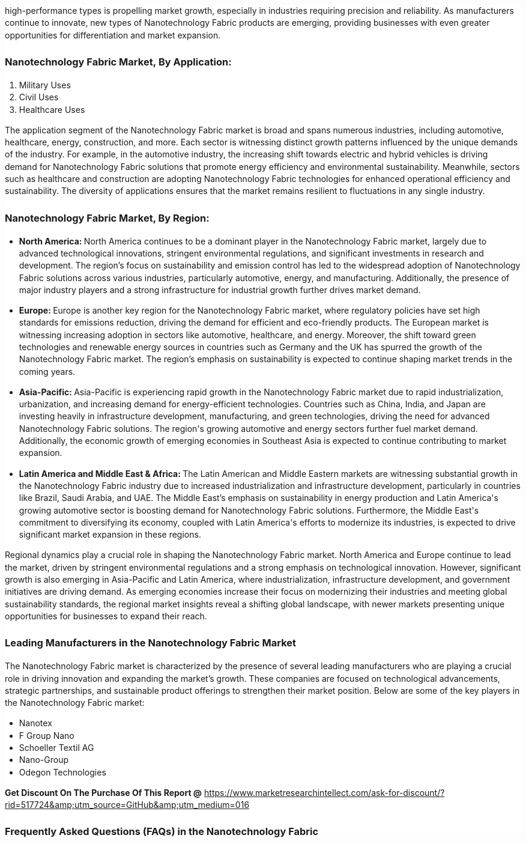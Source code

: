high-performance types is propelling market growth, especially in industries requiring precision and reliability. As manufacturers continue to innovate, new types of Nanotechnology Fabric  products are emerging, providing businesses with even greater opportunities for differentiation and market expansion.</p><h3>Nanotechnology Fabric  Market,&nbsp;By Application:</h3><ol><li>Military Uses<li> Civil Uses<li> Healthcare Uses</li></ol><p>The application segment of the Nanotechnology Fabric  market is broad and spans numerous industries, including automotive, healthcare, energy, construction, and more. Each sector is witnessing distinct growth patterns influenced by the unique demands of the industry. For example, in the automotive industry, the increasing shift towards electric and hybrid vehicles is driving demand for Nanotechnology Fabric  solutions that promote energy efficiency and environmental sustainability. Meanwhile, sectors such as healthcare and construction are adopting Nanotechnology Fabric  technologies for enhanced operational efficiency and sustainability. The diversity of applications ensures that the market remains resilient to fluctuations in any single industry.</p><h3>Nanotechnology Fabric  Market, By Region:</h3><ul><li><p><strong>North America:&nbsp;</strong>North America continues to be a dominant player in the Nanotechnology Fabric  market, largely due to advanced technological innovations, stringent environmental regulations, and significant investments in research and development. The region&rsquo;s focus on sustainability and emission control has led to the widespread adoption of Nanotechnology Fabric  solutions across various industries, particularly automotive, energy, and manufacturing. Additionally, the presence of major industry players and a strong infrastructure for industrial growth further drives market demand.</p></li><li><p><strong><strong>Europe:&nbsp;</strong></strong>Europe is another key region for the Nanotechnology Fabric  market, where regulatory policies have set high standards for emissions reduction, driving the demand for efficient and eco-friendly products. The European market is witnessing increasing adoption in sectors like automotive, healthcare, and energy. Moreover, the shift toward green technologies and renewable energy sources in countries such as Germany and the UK has spurred the growth of the Nanotechnology Fabric  market. The region&rsquo;s emphasis on sustainability is expected to continue shaping market trends in the coming years.</p></li><li><p><strong><strong>Asia-Pacific:&nbsp;</strong></strong>Asia-Pacific is experiencing rapid growth in the Nanotechnology Fabric  market due to rapid industrialization, urbanization, and increasing demand for energy-efficient technologies. Countries such as China, India, and Japan are investing heavily in infrastructure development, manufacturing, and green technologies, driving the need for advanced Nanotechnology Fabric  solutions. The region's growing automotive and energy sectors further fuel market demand. Additionally, the economic growth of emerging economies in Southeast Asia is expected to continue contributing to market expansion.</p></li><li><p><strong><strong>Latin America and Middle East &amp; Africa:&nbsp;</strong></strong>The Latin American and Middle Eastern markets are witnessing substantial growth in the Nanotechnology Fabric  industry due to increased industrialization and infrastructure development, particularly in countries like Brazil, Saudi Arabia, and UAE. The Middle East&rsquo;s emphasis on sustainability in energy production and Latin America's growing automotive sector is boosting demand for Nanotechnology Fabric  solutions. Furthermore, the Middle East's commitment to diversifying its economy, coupled with Latin America's efforts to modernize its industries, is expected to drive significant market expansion in these regions.</p></li></ul><p>Regional dynamics play a crucial role in shaping the Nanotechnology Fabric  market. North America and Europe continue to lead the market, driven by stringent environmental regulations and a strong emphasis on technological innovation. However, significant growth is also emerging in Asia-Pacific and Latin America, where industrialization, infrastructure development, and government initiatives are driving demand. As emerging economies increase their focus on modernizing their industries and meeting global sustainability standards, the regional market insights reveal a shifting global landscape, with newer markets presenting unique opportunities for businesses to expand their reach.</p><h3><strong>Leading Manufacturers in the Nanotechnology Fabric  Market</strong></h3><p>The Nanotechnology Fabric  market is characterized by the presence of several leading manufacturers who are playing a crucial role in driving innovation and expanding the market&rsquo;s growth. These companies are focused on technological advancements, strategic partnerships, and sustainable product offerings to strengthen their market position. Below are some of the key players in the Nanotechnology Fabric  market:</p></div><div class="article-main__content" data-test-id="publishing-text-block"><ul><li><span class="">Nanotex<li> F Group Nano<li> Schoeller Textil AG<li> Nano-Group<li> Odegon Technologies</span></li></ul></div><div class="article-main__content" data-test-id="publishing-text-block"><p><span class="font-[700]"><strong>Get Discount On The Purchase Of This Report @</strong> <a href="https://www.marketresearchintellect.com/ask-for-discount/?rid=517724&amp;utm_source=GitHub&amp;utm_medium=016" data-fr-linked="true">https://www.marketresearchintellect.com/ask-for-discount/?rid=517724&amp;utm_source=GitHub&amp;utm_medium=016</a></span></p></div><div class="article-main__content" data-test-id="publishing-text-block"><h3><strong>Frequently Asked Questions (FAQs) in the Nanotechnology Fabric